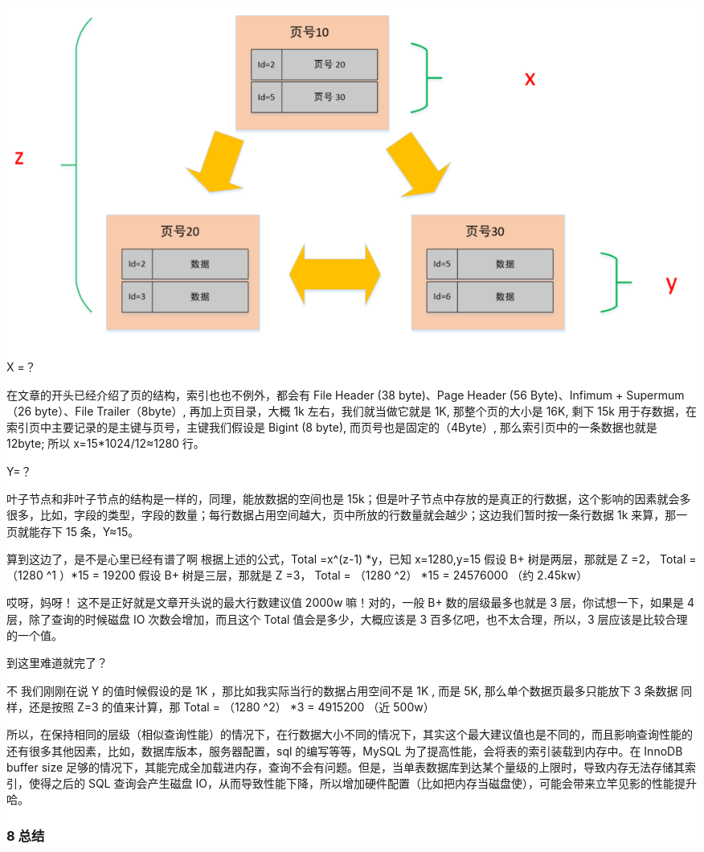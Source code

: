 ![img](.img_db/c921bf9f-02f6-4423-ad6a-9e1ca6f4576720220712145733.png)

X =？

在文章的开头已经介绍了页的结构，索引也也不例外，都会有 File Header (38 byte)、Page Header (56 Byte)、Infimum + Supermum（26 byte）、File Trailer（8byte）, 再加上页目录，大概 1k 左右，我们就当做它就是 1K, 那整个页的大小是 16K, 剩下 15k 用于存数据，在索引页中主要记录的是主键与页号，主键我们假设是 Bigint (8 byte), 而页号也是固定的（4Byte）, 那么索引页中的一条数据也就是 12byte; 所以 x=15*1024/12≈1280 行。

Y=？

叶子节点和非叶子节点的结构是一样的，同理，能放数据的空间也是 15k；但是叶子节点中存放的是真正的行数据，这个影响的因素就会多很多，比如，字段的类型，字段的数量；每行数据占用空间越大，页中所放的行数量就会越少；这边我们暂时按一条行数据 1k 来算，那一页就能存下 15 条，Y≈15。

算到这边了，是不是心里已经有谱了啊
根据上述的公式，Total =x^(z-1) *y，已知 x=1280,y=15
假设 B+ 树是两层，那就是 Z =2， Total = （1280 ^1 ）*15 = 19200
假设 B+ 树是三层，那就是 Z =3， Total = （1280 ^2） *15 = 24576000 （约 2.45kw）

哎呀，妈呀！ 这不是正好就是文章开头说的最大行数建议值 2000w 嘛！对的，一般 B+ 数的层级最多也就是 3 层，你试想一下，如果是 4 层，除了查询的时候磁盘 IO 次数会增加，而且这个 Total 值会是多少，大概应该是 3 百多亿吧，也不太合理，所以，3 层应该是比较合理的一个值。

到这里难道就完了？

不
我们刚刚在说 Y 的值时候假设的是 1K ，那比如我实际当行的数据占用空间不是 1K , 而是 5K, 那么单个数据页最多只能放下 3 条数据
同样，还是按照 Z=3 的值来计算，那 Total = （1280 ^2） *3 = 4915200 （近 500w）

所以，在保持相同的层级（相似查询性能）的情况下，在行数据大小不同的情况下，其实这个最大建议值也是不同的，而且影响查询性能的还有很多其他因素，比如，数据库版本，服务器配置，sql 的编写等等，MySQL 为了提高性能，会将表的索引装载到内存中。在 InnoDB buffer size 足够的情况下，其能完成全加载进内存，查询不会有问题。但是，当单表数据库到达某个量级的上限时，导致内存无法存储其索引，使得之后的 SQL 查询会产生磁盘 IO，从而导致性能下降，所以增加硬件配置（比如把内存当磁盘使），可能会带来立竿见影的性能提升哈。



### 8 总结
